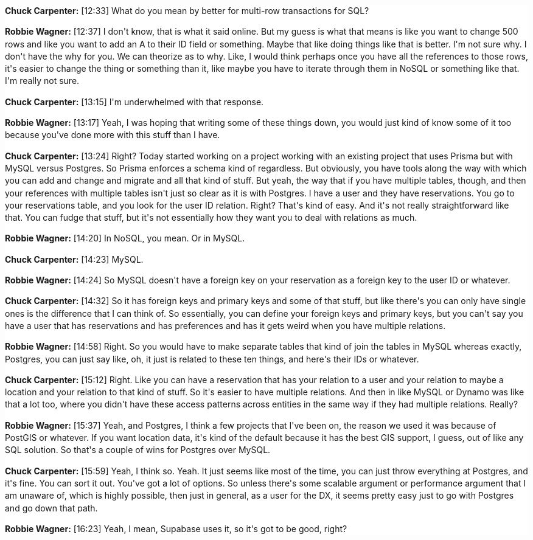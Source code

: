 **Chuck Carpenter:** [12:33] What do you mean by better for multi-row transactions for SQL?

**Robbie Wagner:** [12:37] I don't know, that is what it said online. But my guess is what that means is like you want to change 500 rows and like you want to add an A to their ID field or something. Maybe that like doing things like that is better. I'm not sure why. I don't have the why for you. We can theorize as to why. Like, I would think perhaps once you have all the references to those rows, it's easier to change the thing or something than it, like maybe you have to iterate through them in NoSQL or something like that. I'm really not sure.

**Chuck Carpenter:** [13:15] I'm underwhelmed with that response.

**Robbie Wagner:** [13:17] Yeah, I was hoping that writing some of these things down, you would just kind of know some of it too because you've done more with this stuff than I have.

**Chuck Carpenter:** [13:24] Right? Today started working on a project working with an existing project that uses Prisma but with MySQL versus Postgres. So Prisma enforces a schema kind of regardless. But obviously, you have tools along the way with which you can add and change and migrate and all that kind of stuff. But yeah, the way that if you have multiple tables, though, and then your references with multiple tables isn't just so clear as it is with Postgres. I have a user and they have reservations. You go to your reservations table, and you look for the user ID relation. Right? That's kind of easy. And it's not really straightforward like that. You can fudge that stuff, but it's not essentially how they want you to deal with relations as much.

**Robbie Wagner:** [14:20] In NoSQL, you mean. Or in MySQL.

**Chuck Carpenter:** [14:23] MySQL.

**Robbie Wagner:** [14:24] So MySQL doesn't have a foreign key on your reservation as a foreign key to the user ID or whatever.

**Chuck Carpenter:** [14:32] So it has foreign keys and primary keys and some of that stuff, but like there's you can only have single ones is the difference that I can think of. So essentially, you can define your foreign keys and primary keys, but you can't say you have a user that has reservations and has preferences and has it gets weird when you have multiple relations.

**Robbie Wagner:** [14:58] Right. So you would have to make separate tables that kind of join the tables in MySQL whereas exactly, Postgres, you can just say like, oh, it just is related to these ten things, and here's their IDs or whatever.

**Chuck Carpenter:** [15:12] Right. Like you can have a reservation that has your relation to a user and your relation to maybe a location and your relation to that kind of stuff. So it's easier to have multiple relations. And then in like MySQL or Dynamo was like that a lot too, where you didn't have these access patterns across entities in the same way if they had multiple relations. Really?

**Robbie Wagner:** [15:37] Yeah, and Postgres, I think a few projects that I've been on, the reason we used it was because of PostGIS or whatever. If you want location data, it's kind of the default because it has the best GIS support, I guess, out of like any SQL solution. So that's a couple of wins for Postgres over MySQL.

**Chuck Carpenter:** [15:59] Yeah, I think so. Yeah. It just seems like most of the time, you can just throw everything at Postgres, and it's fine. You can sort it out. You've got a lot of options. So unless there's some scalable argument or performance argument that I am unaware of, which is highly possible, then just in general, as a user for the DX, it seems pretty easy just to go with Postgres and go down that path.

**Robbie Wagner:** [16:23] Yeah, I mean, Supabase uses it, so it's got to be good, right?
